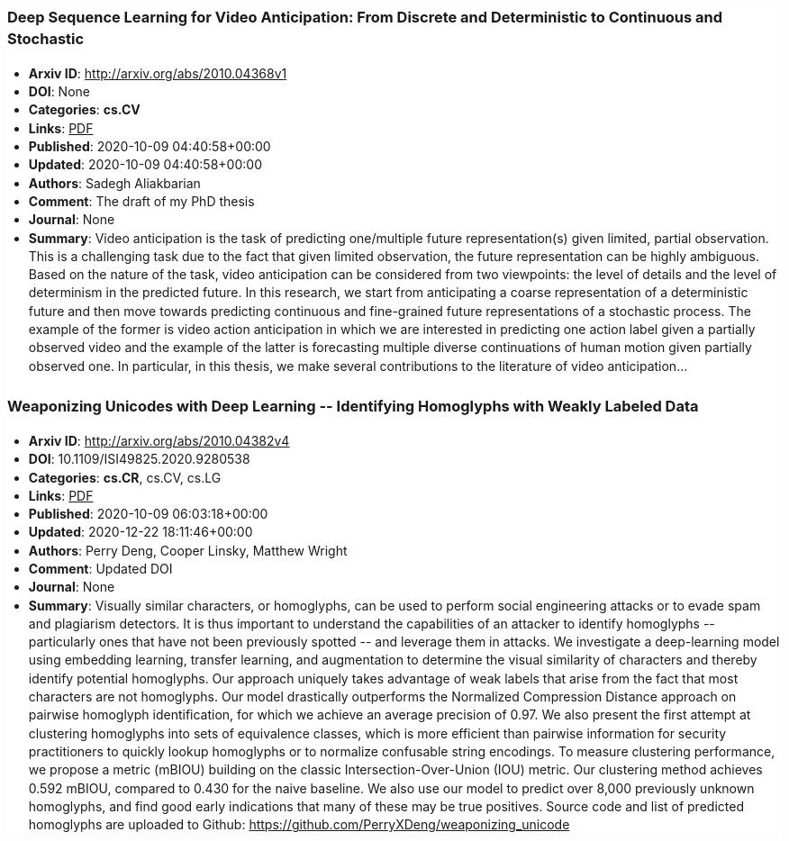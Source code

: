 

### Deep Sequence Learning for Video Anticipation: From Discrete and Deterministic to Continuous and Stochastic
- **Arxiv ID**: http://arxiv.org/abs/2010.04368v1
- **DOI**: None
- **Categories**: **cs.CV**
- **Links**: [PDF](http://arxiv.org/pdf/2010.04368v1)
- **Published**: 2020-10-09 04:40:58+00:00
- **Updated**: 2020-10-09 04:40:58+00:00
- **Authors**: Sadegh Aliakbarian
- **Comment**: The draft of my PhD thesis
- **Journal**: None
- **Summary**: Video anticipation is the task of predicting one/multiple future representation(s) given limited, partial observation. This is a challenging task due to the fact that given limited observation, the future representation can be highly ambiguous. Based on the nature of the task, video anticipation can be considered from two viewpoints: the level of details and the level of determinism in the predicted future. In this research, we start from anticipating a coarse representation of a deterministic future and then move towards predicting continuous and fine-grained future representations of a stochastic process. The example of the former is video action anticipation in which we are interested in predicting one action label given a partially observed video and the example of the latter is forecasting multiple diverse continuations of human motion given partially observed one. In particular, in this thesis, we make several contributions to the literature of video anticipation...



### Weaponizing Unicodes with Deep Learning -- Identifying Homoglyphs with Weakly Labeled Data
- **Arxiv ID**: http://arxiv.org/abs/2010.04382v4
- **DOI**: 10.1109/ISI49825.2020.9280538
- **Categories**: **cs.CR**, cs.CV, cs.LG
- **Links**: [PDF](http://arxiv.org/pdf/2010.04382v4)
- **Published**: 2020-10-09 06:03:18+00:00
- **Updated**: 2020-12-22 18:11:46+00:00
- **Authors**: Perry Deng, Cooper Linsky, Matthew Wright
- **Comment**: Updated DOI
- **Journal**: None
- **Summary**: Visually similar characters, or homoglyphs, can be used to perform social engineering attacks or to evade spam and plagiarism detectors. It is thus important to understand the capabilities of an attacker to identify homoglyphs -- particularly ones that have not been previously spotted -- and leverage them in attacks. We investigate a deep-learning model using embedding learning, transfer learning, and augmentation to determine the visual similarity of characters and thereby identify potential homoglyphs. Our approach uniquely takes advantage of weak labels that arise from the fact that most characters are not homoglyphs. Our model drastically outperforms the Normalized Compression Distance approach on pairwise homoglyph identification, for which we achieve an average precision of 0.97. We also present the first attempt at clustering homoglyphs into sets of equivalence classes, which is more efficient than pairwise information for security practitioners to quickly lookup homoglyphs or to normalize confusable string encodings. To measure clustering performance, we propose a metric (mBIOU) building on the classic Intersection-Over-Union (IOU) metric. Our clustering method achieves 0.592 mBIOU, compared to 0.430 for the naive baseline. We also use our model to predict over 8,000 previously unknown homoglyphs, and find good early indications that many of these may be true positives. Source code and list of predicted homoglyphs are uploaded to Github: https://github.com/PerryXDeng/weaponizing_unicode
